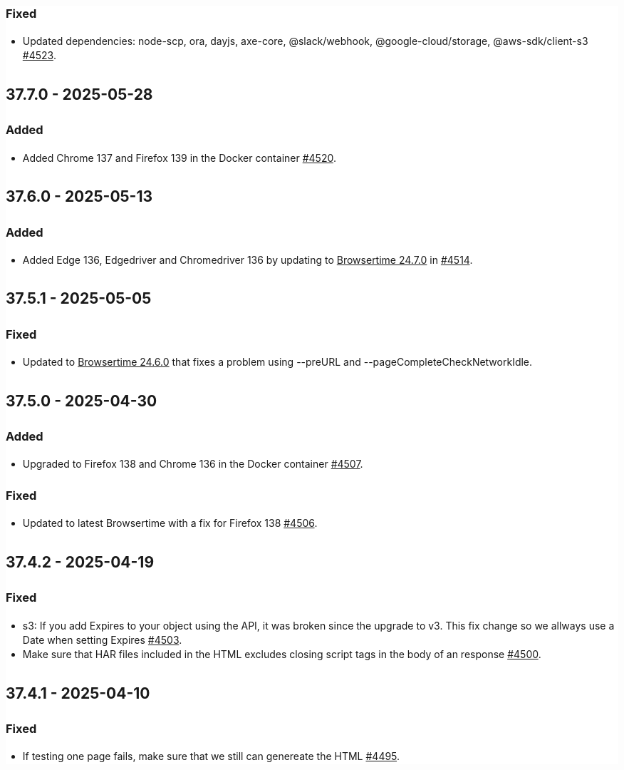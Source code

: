 ### Fixed
* Updated dependencies: node-scp, ora, dayjs, axe-core, @slack/webhook, @google-cloud/storage, @aws-sdk/client-s3 [#4523](https://github.com/sitespeedio/sitespeed.io/pull/4523).

## 37.7.0 - 2025-05-28
### Added
* Added Chrome 137 and Firefox 139 in the Docker container [#4520](https://github.com/sitespeedio/sitespeed.io/pull/4520).

## 37.6.0 - 2025-05-13
### Added
* Added Edge 136, Edgedriver and Chromedriver 136 by updating to [Browsertime 24.7.0](https://github.com/sitespeedio/browsertime/blob/main/CHANGELOG.md#browsertime-changelog-we-do-semantic-versioning) in [#4514](https://github.com/sitespeedio/sitespeed.io/pull/4514).

## 37.5.1 - 2025-05-05
### Fixed
* Updated to [Browsertime 24.6.0](https://github.com/sitespeedio/browsertime/blob/main/CHANGELOG.md#2460---2025-05-05) that fixes a problem using --preURL and --pageCompleteCheckNetworkIdle.

## 37.5.0 - 2025-04-30
### Added
* Upgraded to Firefox 138 and Chrome 136 in the Docker container [#4507](https://github.com/sitespeedio/sitespeed.io/pull/4507).

### Fixed
* Updated to latest Browsertime with a fix for Firefox 138 [#4506](https://github.com/sitespeedio/sitespeed.io/pull/4506).

## 37.4.2 - 2025-04-19
### Fixed
* s3: If you add Expires to your object using the API, it was broken since the upgrade to v3. This fix change so we allways use a Date when setting Expires [#4503](https://github.com/sitespeedio/sitespeed.io/pull/4503).
* Make sure that HAR files included in the HTML excludes closing script tags in the body of an response [#4500](https://github.com/sitespeedio/sitespeed.io/pull/4500).

## 37.4.1 - 2025-04-10
### Fixed
* If testing one page fails, make sure that we still can genereate the HTML [#4495](https://github.com/sitespeedio/sitespeed.io/pull/4495).

